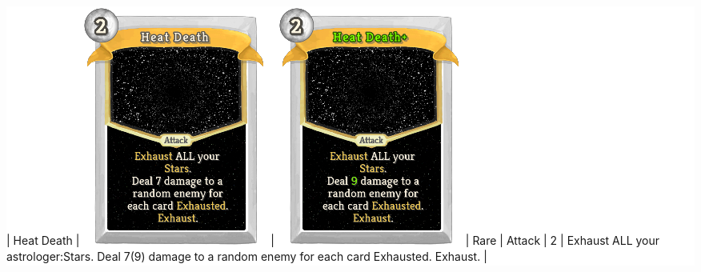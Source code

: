 | Heat Death | ![](small-card-images/HeatDeath.png) | ![](small-card-images/HeatDeathPlus.png) | Rare | Attack | 2 | Exhaust ALL your astrologer:Stars. Deal 7(9) damage to a random enemy for each card Exhausted. Exhaust. |